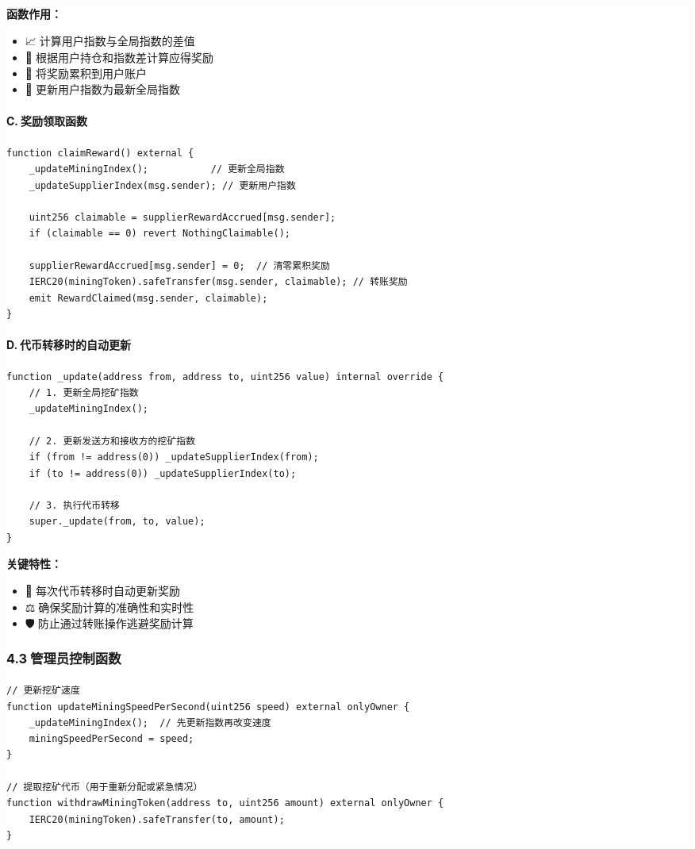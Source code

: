 **函数作用：**
- 📈 计算用户指数与全局指数的差值
- 💎 根据用户持仓和指数差计算应得奖励
- 🏦 将奖励累积到用户账户
- 🔄 更新用户指数为最新全局指数

#### C. 奖励领取函数

```solidity
function claimReward() external {
    _updateMiningIndex();           // 更新全局指数
    _updateSupplierIndex(msg.sender); // 更新用户指数
    
    uint256 claimable = supplierRewardAccrued[msg.sender];
    if (claimable == 0) revert NothingClaimable();
    
    supplierRewardAccrued[msg.sender] = 0;  // 清零累积奖励
    IERC20(miningToken).safeTransfer(msg.sender, claimable); // 转账奖励
    emit RewardClaimed(msg.sender, claimable);
}
```

#### D. 代币转移时的自动更新

```solidity
function _update(address from, address to, uint256 value) internal override {
    // 1. 更新全局挖矿指数
    _updateMiningIndex();
    
    // 2. 更新发送方和接收方的挖矿指数
    if (from != address(0)) _updateSupplierIndex(from);
    if (to != address(0)) _updateSupplierIndex(to);
    
    // 3. 执行代币转移
    super._update(from, to, value);
}
```

**关键特性：**
- 🔄 每次代币转移时自动更新奖励
- ⚖️ 确保奖励计算的准确性和实时性
- 🛡️ 防止通过转账操作逃避奖励计算

### 4.3 管理员控制函数

```solidity
// 更新挖矿速度
function updateMiningSpeedPerSecond(uint256 speed) external onlyOwner {
    _updateMiningIndex();  // 先更新指数再改变速度
    miningSpeedPerSecond = speed;
}

// 提取挖矿代币（用于重新分配或紧急情况）
function withdrawMiningToken(address to, uint256 amount) external onlyOwner {
    IERC20(miningToken).safeTransfer(to, amount);
}
```
